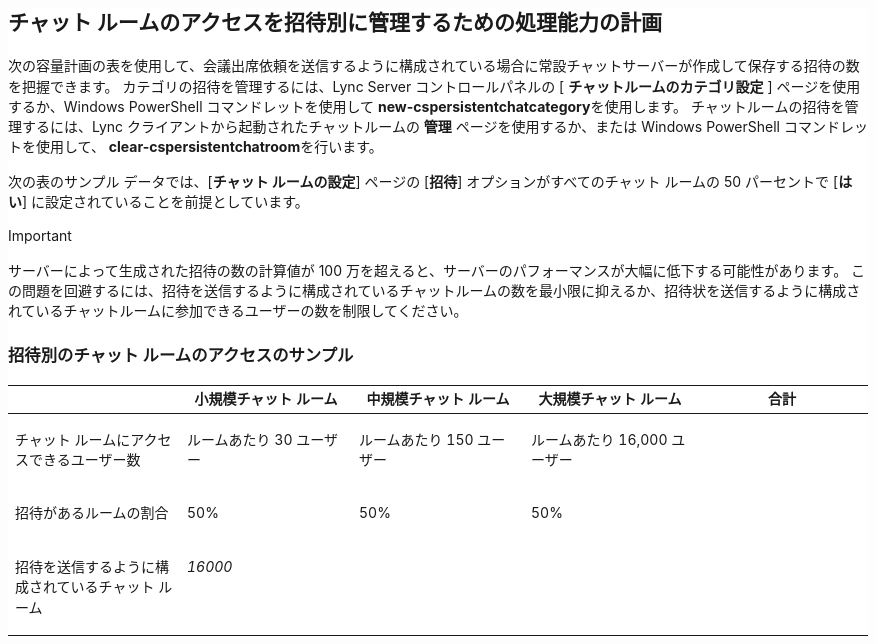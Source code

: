 

</div>

</div>

<div>

## <a name="capacity-planning-for-managing-chat-room-access-by-invitation"></a>チャット ルームのアクセスを招待別に管理するための処理能力の計画

次の容量計画の表を使用して、会議出席依頼を送信するように構成されている場合に常設チャットサーバーが作成して保存する招待の数を把握できます。 カテゴリの招待を管理するには、Lync Server コントロールパネルの [ **チャットルームのカテゴリ設定** ] ページを使用するか、Windows PowerShell コマンドレットを使用して **new-cspersistentchatcategory**を使用します。 チャットルームの招待を管理するには、Lync クライアントから起動されたチャットルームの **管理** ページを使用するか、または Windows PowerShell コマンドレットを使用して、 **clear-cspersistentchatroom**を行います。

次の表のサンプル データでは、[**チャット ルームの設定**] ページの [**招待**] オプションがすべてのチャット ルームの 50 パーセントで [**はい**] に設定されていることを前提としています。

<div>


> [!IMPORTANT]  
> サーバーによって生成された招待の数の計算値が 100 万を超えると、サーバーのパフォーマンスが大幅に低下する可能性があります。 この問題を回避するには、招待を送信するように構成されているチャットルームの数を最小限に抑えるか、招待状を送信するように構成されているチャットルームに参加できるユーザーの数を制限してください。



</div>

### <a name="chat-room-access-by-invitation-sample"></a>招待別のチャット ルームのアクセスのサンプル

<table>
<colgroup>
<col style="width: 20%" />
<col style="width: 20%" />
<col style="width: 20%" />
<col style="width: 20%" />
<col style="width: 20%" />
</colgroup>
<thead>
<tr class="header">
<th></th>
<th>小規模チャット ルーム</th>
<th>中規模チャット ルーム</th>
<th>大規模チャット ルーム</th>
<th>合計</th>
</tr>
</thead>
<tbody>
<tr class="odd">
<td><p>チャット ルームにアクセスできるユーザー数</p></td>
<td><p>ルームあたり 30 ユーザー</p></td>
<td><p>ルームあたり 150 ユーザー</p></td>
<td><p>ルームあたり 16,000 ユーザー</p></td>
<td></td>
</tr>
<tr class="even">
<td><p>招待があるルームの割合</p></td>
<td><p>50%</p></td>
<td><p>50%</p></td>
<td><p>50%</p></td>
<td></td>
</tr>
<tr class="odd">
<td><p>招待を送信するように構成されているチャット ルーム</p></td>
<td><p><em>16000</em></p></td>